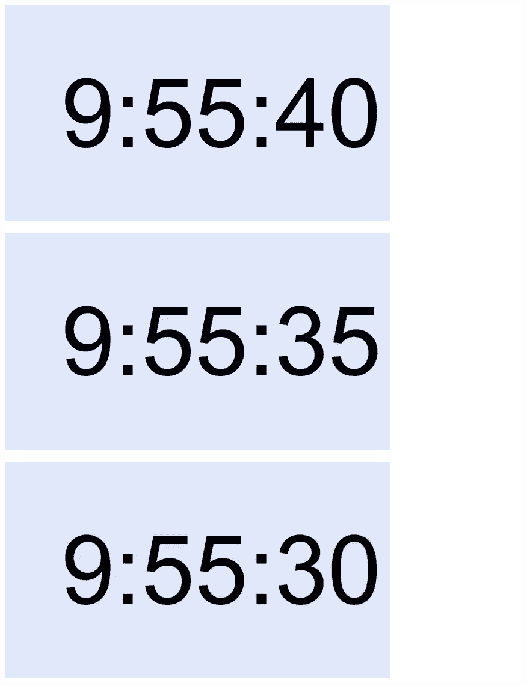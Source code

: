 ![](img/ce595aaf849570c97f4086a0e1c4df1d_51.png)

![](img/ce595aaf849570c97f4086a0e1c4df1d_52.png)

![](img/ce595aaf849570c97f4086a0e1c4df1d_53.png)
